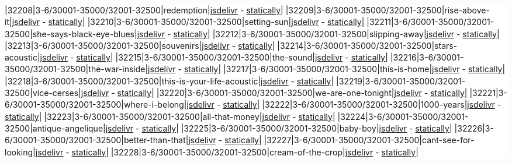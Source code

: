 |32208|3-6/30001-35000/32001-32500|redemption|[jsdelivr](https://cdn.jsdelivr.net/gh/dbchord/png-c-1280x720_3-6/30001-35000/32001-32500/redemption.png) - [statically](https://cdn.statically.io/gh/dbchord/png-c-1280x720_3-6/img/30001-35000/32001-32500/redemption.png)|
|32209|3-6/30001-35000/32001-32500|rise-above-it|[jsdelivr](https://cdn.jsdelivr.net/gh/dbchord/png-c-1280x720_3-6/30001-35000/32001-32500/rise-above-it.png) - [statically](https://cdn.statically.io/gh/dbchord/png-c-1280x720_3-6/img/30001-35000/32001-32500/rise-above-it.png)|
|32210|3-6/30001-35000/32001-32500|setting-sun|[jsdelivr](https://cdn.jsdelivr.net/gh/dbchord/png-c-1280x720_3-6/30001-35000/32001-32500/setting-sun.png) - [statically](https://cdn.statically.io/gh/dbchord/png-c-1280x720_3-6/img/30001-35000/32001-32500/setting-sun.png)|
|32211|3-6/30001-35000/32001-32500|she-says-black-eye-blues|[jsdelivr](https://cdn.jsdelivr.net/gh/dbchord/png-c-1280x720_3-6/30001-35000/32001-32500/she-says-black-eye-blues.png) - [statically](https://cdn.statically.io/gh/dbchord/png-c-1280x720_3-6/img/30001-35000/32001-32500/she-says-black-eye-blues.png)|
|32212|3-6/30001-35000/32001-32500|slipping-away|[jsdelivr](https://cdn.jsdelivr.net/gh/dbchord/png-c-1280x720_3-6/30001-35000/32001-32500/slipping-away.png) - [statically](https://cdn.statically.io/gh/dbchord/png-c-1280x720_3-6/img/30001-35000/32001-32500/slipping-away.png)|
|32213|3-6/30001-35000/32001-32500|souvenirs|[jsdelivr](https://cdn.jsdelivr.net/gh/dbchord/png-c-1280x720_3-6/30001-35000/32001-32500/souvenirs.png) - [statically](https://cdn.statically.io/gh/dbchord/png-c-1280x720_3-6/img/30001-35000/32001-32500/souvenirs.png)|
|32214|3-6/30001-35000/32001-32500|stars-acoustic|[jsdelivr](https://cdn.jsdelivr.net/gh/dbchord/png-c-1280x720_3-6/30001-35000/32001-32500/stars-acoustic.png) - [statically](https://cdn.statically.io/gh/dbchord/png-c-1280x720_3-6/img/30001-35000/32001-32500/stars-acoustic.png)|
|32215|3-6/30001-35000/32001-32500|the-sound|[jsdelivr](https://cdn.jsdelivr.net/gh/dbchord/png-c-1280x720_3-6/30001-35000/32001-32500/the-sound.png) - [statically](https://cdn.statically.io/gh/dbchord/png-c-1280x720_3-6/img/30001-35000/32001-32500/the-sound.png)|
|32216|3-6/30001-35000/32001-32500|the-war-inside|[jsdelivr](https://cdn.jsdelivr.net/gh/dbchord/png-c-1280x720_3-6/30001-35000/32001-32500/the-war-inside.png) - [statically](https://cdn.statically.io/gh/dbchord/png-c-1280x720_3-6/img/30001-35000/32001-32500/the-war-inside.png)|
|32217|3-6/30001-35000/32001-32500|this-is-home|[jsdelivr](https://cdn.jsdelivr.net/gh/dbchord/png-c-1280x720_3-6/30001-35000/32001-32500/this-is-home.png) - [statically](https://cdn.statically.io/gh/dbchord/png-c-1280x720_3-6/img/30001-35000/32001-32500/this-is-home.png)|
|32218|3-6/30001-35000/32001-32500|this-is-your-life-acoustic|[jsdelivr](https://cdn.jsdelivr.net/gh/dbchord/png-c-1280x720_3-6/30001-35000/32001-32500/this-is-your-life-acoustic.png) - [statically](https://cdn.statically.io/gh/dbchord/png-c-1280x720_3-6/img/30001-35000/32001-32500/this-is-your-life-acoustic.png)|
|32219|3-6/30001-35000/32001-32500|vice-cerses|[jsdelivr](https://cdn.jsdelivr.net/gh/dbchord/png-c-1280x720_3-6/30001-35000/32001-32500/vice-cerses.png) - [statically](https://cdn.statically.io/gh/dbchord/png-c-1280x720_3-6/img/30001-35000/32001-32500/vice-cerses.png)|
|32220|3-6/30001-35000/32001-32500|we-are-one-tonight|[jsdelivr](https://cdn.jsdelivr.net/gh/dbchord/png-c-1280x720_3-6/30001-35000/32001-32500/we-are-one-tonight.png) - [statically](https://cdn.statically.io/gh/dbchord/png-c-1280x720_3-6/img/30001-35000/32001-32500/we-are-one-tonight.png)|
|32221|3-6/30001-35000/32001-32500|where-i-belong|[jsdelivr](https://cdn.jsdelivr.net/gh/dbchord/png-c-1280x720_3-6/30001-35000/32001-32500/where-i-belong.png) - [statically](https://cdn.statically.io/gh/dbchord/png-c-1280x720_3-6/img/30001-35000/32001-32500/where-i-belong.png)|
|32222|3-6/30001-35000/32001-32500|1000-years|[jsdelivr](https://cdn.jsdelivr.net/gh/dbchord/png-c-1280x720_3-6/30001-35000/32001-32500/1000-years.png) - [statically](https://cdn.statically.io/gh/dbchord/png-c-1280x720_3-6/img/30001-35000/32001-32500/1000-years.png)|
|32223|3-6/30001-35000/32001-32500|all-that-money|[jsdelivr](https://cdn.jsdelivr.net/gh/dbchord/png-c-1280x720_3-6/30001-35000/32001-32500/all-that-money.png) - [statically](https://cdn.statically.io/gh/dbchord/png-c-1280x720_3-6/img/30001-35000/32001-32500/all-that-money.png)|
|32224|3-6/30001-35000/32001-32500|antique-angelique|[jsdelivr](https://cdn.jsdelivr.net/gh/dbchord/png-c-1280x720_3-6/30001-35000/32001-32500/antique-angelique.png) - [statically](https://cdn.statically.io/gh/dbchord/png-c-1280x720_3-6/img/30001-35000/32001-32500/antique-angelique.png)|
|32225|3-6/30001-35000/32001-32500|baby-boy|[jsdelivr](https://cdn.jsdelivr.net/gh/dbchord/png-c-1280x720_3-6/30001-35000/32001-32500/baby-boy.png) - [statically](https://cdn.statically.io/gh/dbchord/png-c-1280x720_3-6/img/30001-35000/32001-32500/baby-boy.png)|
|32226|3-6/30001-35000/32001-32500|better-than-that|[jsdelivr](https://cdn.jsdelivr.net/gh/dbchord/png-c-1280x720_3-6/30001-35000/32001-32500/better-than-that.png) - [statically](https://cdn.statically.io/gh/dbchord/png-c-1280x720_3-6/img/30001-35000/32001-32500/better-than-that.png)|
|32227|3-6/30001-35000/32001-32500|cant-see-for-looking|[jsdelivr](https://cdn.jsdelivr.net/gh/dbchord/png-c-1280x720_3-6/30001-35000/32001-32500/cant-see-for-looking.png) - [statically](https://cdn.statically.io/gh/dbchord/png-c-1280x720_3-6/img/30001-35000/32001-32500/cant-see-for-looking.png)|
|32228|3-6/30001-35000/32001-32500|cream-of-the-crop|[jsdelivr](https://cdn.jsdelivr.net/gh/dbchord/png-c-1280x720_3-6/30001-35000/32001-32500/cream-of-the-crop.png) - [statically](https://cdn.statically.io/gh/dbchord/png-c-1280x720_3-6/img/30001-35000/32001-32500/cream-of-the-crop.png)|